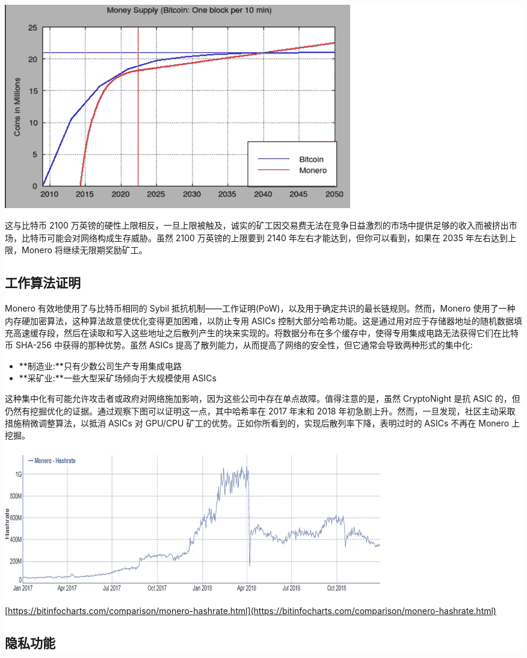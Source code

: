 ![](img/d2a281a0e3e86b47db781651a04f0fb1.png)

这与比特币 2100 万英镑的硬性上限相反，一旦上限被触及，诚实的矿工因交易费无法在竞争日益激烈的市场中提供足够的收入而被挤出市场，比特币可能会对网络构成生存威胁。虽然 2100 万英镑的上限要到 2140 年左右才能达到，但你可以看到，如果在 2035 年左右达到上限，Monero 将继续无限期奖励矿工。

## **工作算法证明**

Monero 有效地使用了与比特币相同的 Sybil 抵抗机制——工作证明(PoW)，以及用于确定共识的最长链规则。然而，Monero 使用了一种内存硬加密算法，这种算法故意使优化变得更加困难，以防止专用 ASICs 控制大部分哈希功能。这是通过用对应于存储器地址的随机数据填充高速缓存段，然后在读取和写入这些地址之后散列产生的块来实现的。将数据分布在多个缓存中，使得专用集成电路无法获得它们在比特币 SHA-256 中获得的那种优势。虽然 ASICs 提高了散列能力，从而提高了网络的安全性，但它通常会导致两种形式的集中化:

*   **制造业:**只有少数公司生产专用集成电路
*   **采矿业:**一些大型采矿场倾向于大规模使用 ASICs

这种集中化有可能允许攻击者或政府对网络施加影响，因为这些公司中存在单点故障。值得注意的是，虽然 CryptoNight 是抗 ASIC 的，但仍然有挖掘优化的证据。通过观察下图可以证明这一点，其中哈希率在 2017 年末和 2018 年初急剧上升。然而，一旦发现，社区主动采取措施稍微调整算法，以抵消 ASICs 对 GPU/CPU 矿工的优势。正如你所看到的，实现后散列率下降，表明过时的 ASICs 不再在 Monero 上挖掘。

![](img/c6044b11b032009320bca9c0a377c477.png)

[https://bitinfocharts.com/comparison/monero-hashrate.html](https://bitinfocharts.com/comparison/monero-hashrate.html)

## **隐私功能**

